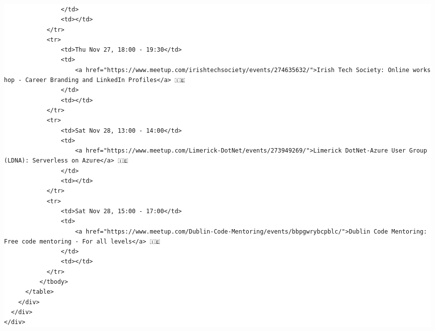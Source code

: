                     </td>
                    <td></td>
                </tr>
                <tr>
                    <td>Thu Nov 27, 18:00 - 19:30</td>
                    <td>
                        <a href="https://www.meetup.com/irishtechsociety/events/274635632/">Irish Tech Society: Online workshop - Career Branding and LinkedIn Profiles</a> 🇮🇪
                    </td>
                    <td></td>
                </tr>
                <tr>
                    <td>Sat Nov 28, 13:00 - 14:00</td>
                    <td>
                        <a href="https://www.meetup.com/Limerick-DotNet/events/273949269/">Limerick DotNet-Azure User Group (LDNA): Serverless on Azure</a> 🇮🇪
                    </td>
                    <td></td>
                </tr>
                <tr>
                    <td>Sat Nov 28, 15:00 - 17:00</td>
                    <td>
                        <a href="https://www.meetup.com/Dublin-Code-Mentoring/events/bbpgwrybcpblc/">Dublin Code Mentoring: Free code mentoring - For all levels</a> 🇮🇪
                    </td>
                    <td></td>
                </tr>
              </tbody>
          </table>
        </div>
      </div>
    </div>
  </div>